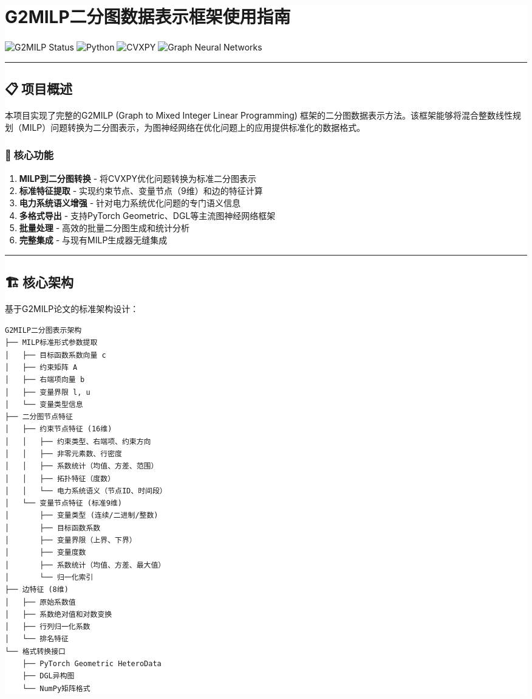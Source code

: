 # G2MILP二分图数据表示框架使用指南

![G2MILP Status](https://img.shields.io/badge/G2MILP-Complete-brightgreen)
![Python](https://img.shields.io/badge/Python-3.8+-blue)
![CVXPY](https://img.shields.io/badge/CVXPY-1.2+-orange)
![Graph Neural Networks](https://img.shields.io/badge/GNN-Ready-purple)

---

## 📋 项目概述

本项目实现了完整的G2MILP (Graph to Mixed Integer Linear Programming) 框架的二分图数据表示方法。该框架能够将混合整数线性规划（MILP）问题转换为二分图表示，为图神经网络在优化问题上的应用提供标准化的数据格式。

### 🎯 核心功能

1. **MILP到二分图转换** - 将CVXPY优化问题转换为标准二分图表示
2. **标准特征提取** - 实现约束节点、变量节点（9维）和边的特征计算  
3. **电力系统语义增强** - 针对电力系统优化问题的专门语义信息
4. **多格式导出** - 支持PyTorch Geometric、DGL等主流图神经网络框架
5. **批量处理** - 高效的批量二分图生成和统计分析
6. **完整集成** - 与现有MILP生成器无缝集成

---

## 🏗️ 核心架构

基于G2MILP论文的标准架构设计：

```
G2MILP二分图表示架构
├── MILP标准形式参数提取
│   ├── 目标函数系数向量 c
│   ├── 约束矩阵 A
│   ├── 右端项向量 b  
│   ├── 变量界限 l, u
│   └── 变量类型信息
├── 二分图节点特征
│   ├── 约束节点特征 (16维)
│   │   ├── 约束类型、右端项、约束方向
│   │   ├── 非零元素数、行密度
│   │   ├── 系数统计（均值、方差、范围）
│   │   ├── 拓扑特征（度数）
│   │   └── 电力系统语义（节点ID、时间段）
│   └── 变量节点特征 (标准9维)
│       ├── 变量类型 (连续/二进制/整数)
│       ├── 目标函数系数
│       ├── 变量界限（上界、下界）
│       ├── 变量度数
│       ├── 系数统计（均值、方差、最大值）
│       └── 归一化索引
├── 边特征 (8维)
│   ├── 原始系数值
│   ├── 系数绝对值和对数变换
│   ├── 行列归一化系数
│   └── 排名特征
└── 格式转换接口
    ├── PyTorch Geometric HeteroData
    ├── DGL异构图
    └── NumPy矩阵格式
```
